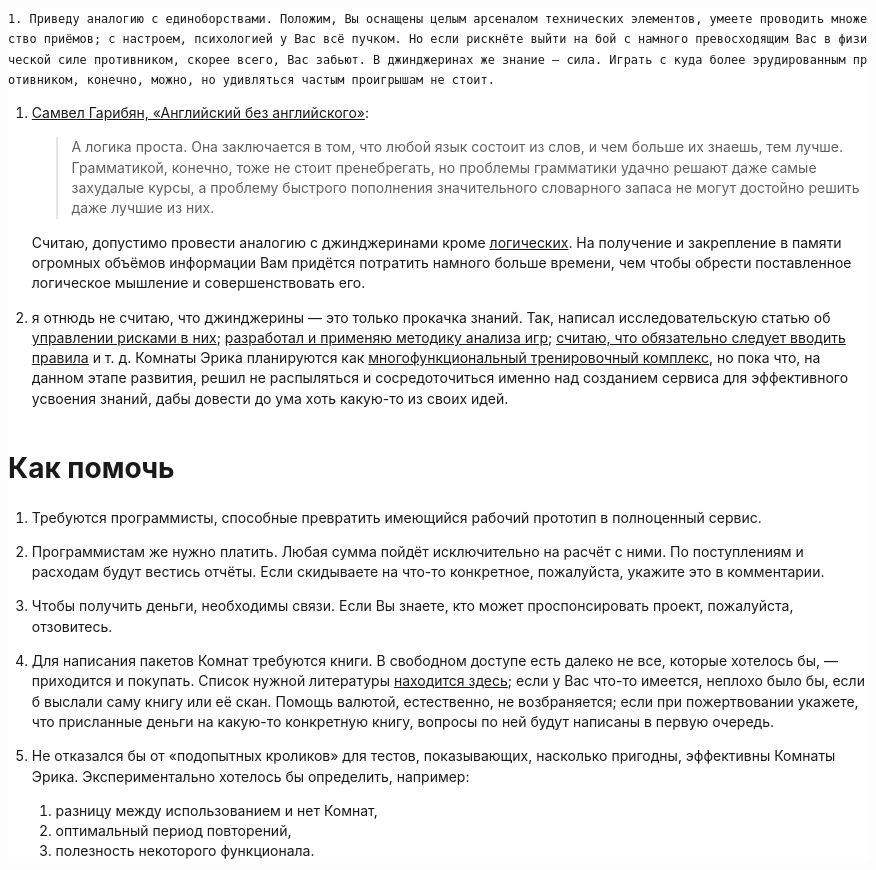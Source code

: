 	1. Приведу аналогию с единоборствами. Положим, Вы оснащены целым арсеналом технических элементов, умеете проводить множество приёмов; с настроем, психологией у Вас всё пучком. Но если рискнёте выйти на бой с намного превосходящим Вас в физической силе противником, скорее всего, Вас забьют. В джинджеринах же знание — сила. Играть с куда более эрудированным противником, конечно, можно, но удивляться частым проигрышам не стоит.

1. [Самвел Гарибян, «Английский без английского»](http://download.library1.org/main/1782000/d23abf8a1207a2faaa12962b1de83a6a/%D0%93%D0%B0%D1%80%D0%B8%D0%B1%D1%8F%D0%BD%20%D0%A1%D0%B0%D0%BC%D0%B2%D0%B5%D0%BB.%20-%20%D0%90%D0%BD%D0%B3%D0%BB%D0%B8%D0%B9%D1%81%D0%BA%D0%B8%D0%B9%20%D0%B1%D0%B5%D0%B7%20%D0%B0%D0%BD%D0%B3%D0%BB%D0%B8%D0%B9%D1%81%D0%BA%D0%BE%D0%B3%D0%BE.%20%D0%A1%D0%BB%D0%BE%D0%B2%D0%B0%D1%80%D1%8C%20%D0%BA%D0%BB%D1%8E%D1%87%D0%B5%D0%B9%20%D0%B7%D0%B0%D0%BF%D0%BE%D0%BC%D0%B8%D0%BD%D0%B0%D0%BD%D0%B8%D1%8F%203500%20%D0%B0%D0%BD%D0%B3%D0%BB%D0%B8%D0%B9%D1%81%D0%BA%D0%B8%D1%85%20%D1%81%D0%BB%D0%BE%D0%B2.pdf#page=6):

	> А логика проста. Она заключается в том, что любой язык состоит из слов, и чем больше их знаешь, тем лучше. Грамматикой, конечно, тоже не стоит пренебрегать, но проблемы грамматики удачно решают даже самые захудалые курсы, а проблему быстрого пополнения значительного словарного запаса не могут достойно решить даже лучшие из них.

	Считаю, допустимо провести аналогию с джинджеринами кроме [логических](https://kristinita.netlify.com/Gingerinas/%D0%94%D0%B6%D0%B8%D0%BD%D0%B4%D0%B6%D0%B5%D1%80%D0%B8%D0%BD%D1%8B#%D0%9F%D0%BE-%D0%BF%D1%80%D0%BE%D1%86%D0%B5%D0%BD%D1%82%D1%83-%D1%84%D0%B0%D1%81%D1%82%D0%B1%D0%BE%D0%BB%D0%BB%D0%BE%D0%B2). На получение и закрепление в памяти огромных объёмов информации Вам придётся потратить намного больше времени, чем чтобы обрести поставленное логическое мышление и совершенствовать его.

1. я отнюдь не считаю, что джинджерины — это только прокачка знаний. Так, написал исследовательскую статью об [управлении рисками в них](https://kristinita.netlify.com/Gingerinas/%D0%BA%D0%B5%D0%B9%D0%B4%D0%B8); [разработал и применяю методику анализа игр](https://kristinita.netlify.com/Gingerinas/%D0%9E%D0%B1%D0%B7%D0%BE%D1%80-%D0%B8%D0%B3%D1%80%D1%8B-%D0%A1%D0%BF%D0%BE%D1%80%D1%82%D0%A1%D0%98.html); [считаю, что обязательно следует вводить правила](http://anima-kommunizm.forum2x2.ru/f8-forum) и т. д. Комнаты Эрика планируются как [многофункциональный тренировочный комплекс](#Подробнее), но пока что, на данном этапе развития, решил не распыляться и сосредоточиться именно над созданием сервиса для эффективного усвоения знаний, дабы довести до ума хоть какую-то из своих идей.

<a id="Как-помочь"></a>
# Как помочь

1. Требуются программисты, способные превратить имеющийся рабочий прототип в полноценный сервис.
1. Программистам же нужно платить. Любая сумма пойдёт исключительно на расчёт с ними. По поступлениям и расходам будут вестись отчёты. Если скидываете на что-то конкретное, пожалуйста, укажите это в комментарии.

	<div class="SashaWebMoneyWidget">
		<!-- [NOTE] Vertical for correct displaying in mobile devices -->
		<iframe class="SashaLazy" data-src="https://funding.webmoney.ru/widgets/vertical/a436a918-6fff-4477-87f2-7c3850ae9081?bt=0&amp;hs=1&amp;sum=147"></iframe>
	</div>

1. Чтобы получить деньги, необходимы связи. Если Вы знаете, кто может проспонсировать проект, пожалуйста, отзовитесь.
1. Для написания пакетов Комнат требуются книги. В свободном доступе есть далеко не все, которые хотелось бы, — приходится и покупать. Список нужной литературы [находится здесь](Поиск-книг-для-Комнат-Эрика); если у Вас что-то имеется, неплохо было бы, если б выслали саму книгу или её скан. Помощь валютой, естественно, не возбраняется; если при пожертвовании укажете, что присланные деньги на какую-то конкретную книгу, вопросы по ней будут написаны в первую очередь.
1. Не отказался бы от «подопытных кроликов» для тестов, показывающих, насколько пригодны, эффективны Комнаты Эрика. Экспериментально хотелось бы определить, например:

	1. разницу между использованием и нет Комнат,
	1. оптимальный период повторений,
	1. полезность некоторого функционала.
